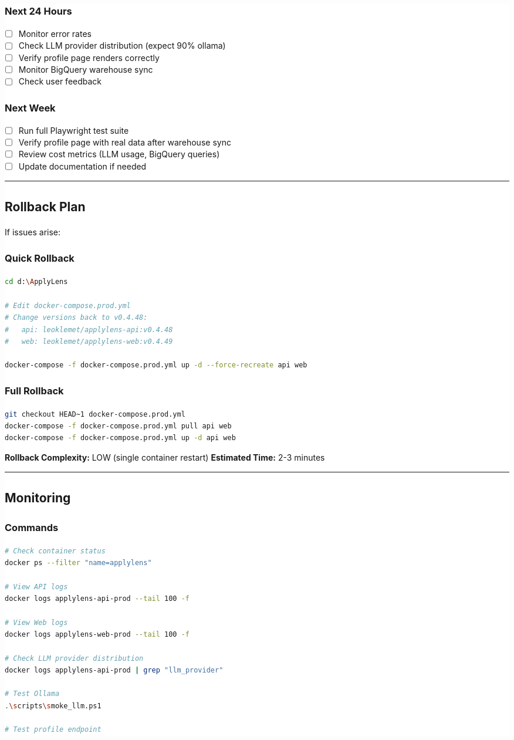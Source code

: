 ### Next 24 Hours
- [ ] Monitor error rates
- [ ] Check LLM provider distribution (expect 90% ollama)
- [ ] Verify profile page renders correctly
- [ ] Monitor BigQuery warehouse sync
- [ ] Check user feedback

### Next Week
- [ ] Run full Playwright test suite
- [ ] Verify profile page with real data after warehouse sync
- [ ] Review cost metrics (LLM usage, BigQuery queries)
- [ ] Update documentation if needed

---

## Rollback Plan

If issues arise:

### Quick Rollback
```bash
cd d:\ApplyLens

# Edit docker-compose.prod.yml
# Change versions back to v0.4.48:
#   api: leoklemet/applylens-api:v0.4.48
#   web: leoklemet/applylens-web:v0.4.49

docker-compose -f docker-compose.prod.yml up -d --force-recreate api web
```

### Full Rollback
```bash
git checkout HEAD~1 docker-compose.prod.yml
docker-compose -f docker-compose.prod.yml pull api web
docker-compose -f docker-compose.prod.yml up -d api web
```

**Rollback Complexity:** LOW (single container restart)
**Estimated Time:** 2-3 minutes

---

## Monitoring

### Commands
```bash
# Check container status
docker ps --filter "name=applylens"

# View API logs
docker logs applylens-api-prod --tail 100 -f

# View Web logs
docker logs applylens-web-prod --tail 100 -f

# Check LLM provider distribution
docker logs applylens-api-prod | grep "llm_provider"

# Test Ollama
.\scripts\smoke_llm.ps1

# Test profile endpoint
```